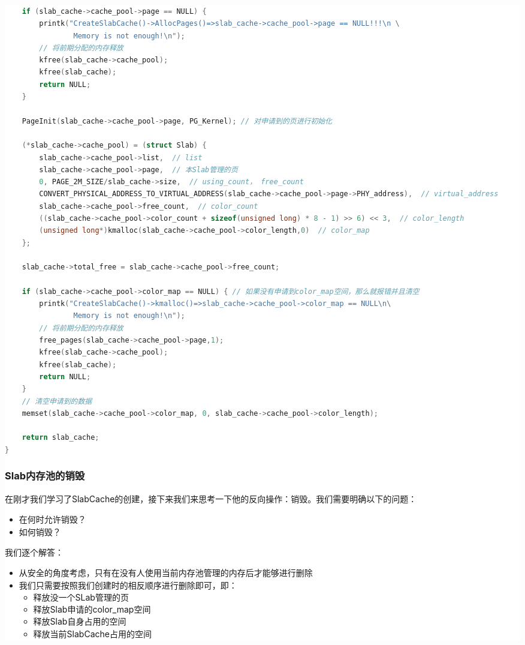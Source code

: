 ```C
    if (slab_cache->cache_pool->page == NULL) {   
        printk("CreateSlabCache()->AllocPages()=>slab_cache->cache_pool->page == NULL!!!\n \
                Memory is not enough!\n");
        // 将前期分配的内存释放
        kfree(slab_cache->cache_pool); 
        kfree(slab_cache);
        return NULL;
    }

    PageInit(slab_cache->cache_pool->page, PG_Kernel); // 对申请到的页进行初始化

    (*slab_cache->cache_pool) = (struct Slab) {
        slab_cache->cache_pool->list,  // list
        slab_cache->cache_pool->page,  // 本Slab管理的页
        0, PAGE_2M_SIZE/slab_cache->size,  // using_count， free_count
        CONVERT_PHYSICAL_ADDRESS_TO_VIRTUAL_ADDRESS(slab_cache->cache_pool->page->PHY_address),  // virtual_address
        slab_cache->cache_pool->free_count,  // color_count
        ((slab_cache->cache_pool->color_count + sizeof(unsigned long) * 8 - 1) >> 6) << 3,  // color_length
        (unsigned long*)kmalloc(slab_cache->cache_pool->color_length,0)  // color_map
    };

    slab_cache->total_free = slab_cache->cache_pool->free_count;

    if (slab_cache->cache_pool->color_map == NULL) { // 如果没有申请到color_map空间，那么就报错并且清空
        printk("CreateSlabCache()->kmalloc()=>slab_cache->cache_pool->color_map == NULL\n\
                Memory is not enough!\n");
        // 将前期分配的内存释放
        free_pages(slab_cache->cache_pool->page,1);
        kfree(slab_cache->cache_pool);
        kfree(slab_cache);
        return NULL;
    }
    // 清空申请到的数据
    memset(slab_cache->cache_pool->color_map, 0, slab_cache->cache_pool->color_length);

    return slab_cache;
}
```



### Slab内存池的销毁

在刚才我们学习了SlabCache的创建，接下来我们来思考一下他的反向操作：销毁。我们需要明确以下的问题：

- 在何时允许销毁？
- 如何销毁？

我们逐个解答：

- 从安全的角度考虑，只有在没有人使用当前内存池管理的内存后才能够进行删除
- 我们只需要按照我们创建时的相反顺序进行删除即可，即：
  - 释放没一个SLab管理的页
  - 释放Slab申请的color_map空间
  - 释放Slab自身占用的空间
  - 释放当前SlabCache占用的空间
